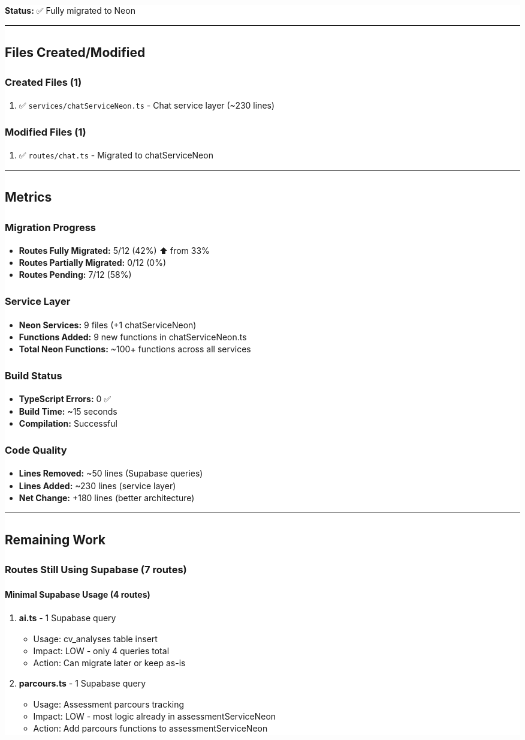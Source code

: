 **Status:** ✅ Fully migrated to Neon

---

## Files Created/Modified

### Created Files (1)
1. ✅ `services/chatServiceNeon.ts` - Chat service layer (~230 lines)

### Modified Files (1)
1. ✅ `routes/chat.ts` - Migrated to chatServiceNeon

---

## Metrics

### Migration Progress
- **Routes Fully Migrated:** 5/12 (42%) ⬆️ from 33%
- **Routes Partially Migrated:** 0/12 (0%)
- **Routes Pending:** 7/12 (58%)

### Service Layer
- **Neon Services:** 9 files (+1 chatServiceNeon)
- **Functions Added:** 9 new functions in chatServiceNeon.ts
- **Total Neon Functions:** ~100+ functions across all services

### Build Status
- **TypeScript Errors:** 0 ✅
- **Build Time:** ~15 seconds
- **Compilation:** Successful

### Code Quality
- **Lines Removed:** ~50 lines (Supabase queries)
- **Lines Added:** ~230 lines (service layer)
- **Net Change:** +180 lines (better architecture)

---

## Remaining Work

### Routes Still Using Supabase (7 routes)

#### Minimal Supabase Usage (4 routes)
1. **ai.ts** - 1 Supabase query
   - Usage: cv_analyses table insert
   - Impact: LOW - only 4 queries total
   - Action: Can migrate later or keep as-is

2. **parcours.ts** - 1 Supabase query
   - Usage: Assessment parcours tracking
   - Impact: LOW - most logic already in assessmentServiceNeon
   - Action: Add parcours functions to assessmentServiceNeon
